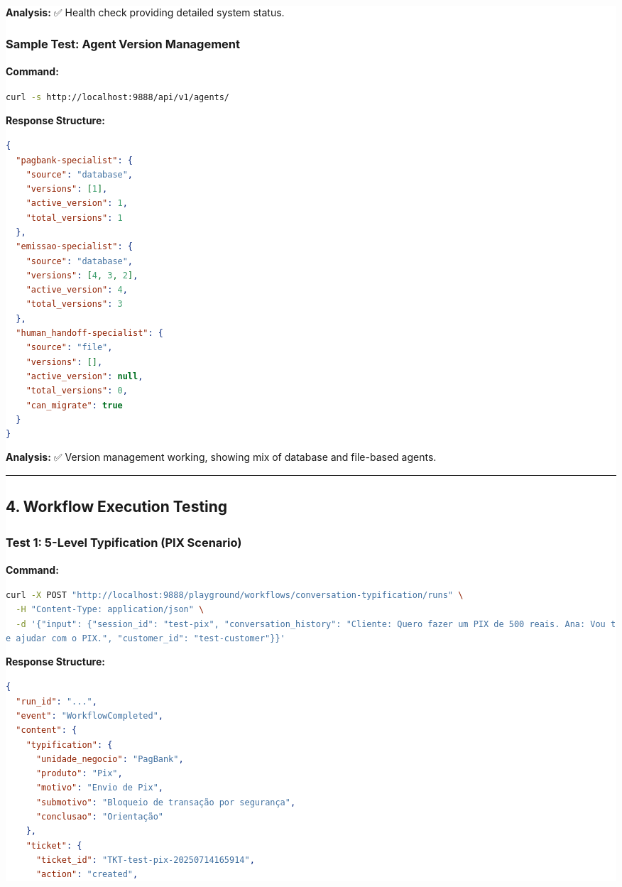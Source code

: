 **Analysis:** ✅ Health check providing detailed system status.

### Sample Test: Agent Version Management

**Command:**
```bash
curl -s http://localhost:9888/api/v1/agents/
```

**Response Structure:**
```json
{
  "pagbank-specialist": {
    "source": "database",
    "versions": [1],
    "active_version": 1, 
    "total_versions": 1
  },
  "emissao-specialist": {
    "source": "database",
    "versions": [4, 3, 2],
    "active_version": 4,
    "total_versions": 3
  },
  "human_handoff-specialist": {
    "source": "file",
    "versions": [],
    "active_version": null,
    "total_versions": 0,
    "can_migrate": true
  }
}
```

**Analysis:** ✅ Version management working, showing mix of database and file-based agents.

---

## 4. Workflow Execution Testing

### Test 1: 5-Level Typification (PIX Scenario)

**Command:**
```bash
curl -X POST "http://localhost:9888/playground/workflows/conversation-typification/runs" \
  -H "Content-Type: application/json" \
  -d '{"input": {"session_id": "test-pix", "conversation_history": "Cliente: Quero fazer um PIX de 500 reais. Ana: Vou te ajudar com o PIX.", "customer_id": "test-customer"}}'
```

**Response Structure:**
```json
{
  "run_id": "...",
  "event": "WorkflowCompleted",
  "content": {
    "typification": {
      "unidade_negocio": "PagBank",
      "produto": "Pix", 
      "motivo": "Envio de Pix",
      "submotivo": "Bloqueio de transação por segurança",
      "conclusao": "Orientação"
    },
    "ticket": {
      "ticket_id": "TKT-test-pix-20250714165914",
      "action": "created",
```